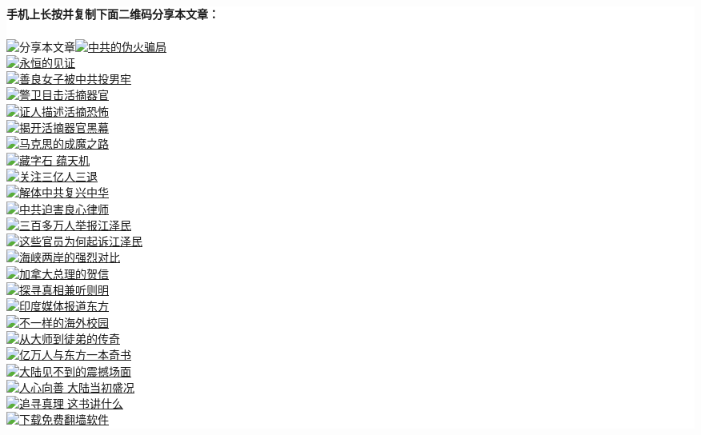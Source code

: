 <strong>手机上长按并复制下面二维码分享本文章：</strong><br><br><img src="https://chart.apis.google.com/chart?cht=qr&chs=240x240&choe=UTF-8&chld=M|2&chl=https://github.com/sbgbmd396/djy/blob/master/gb/22/6/6/n13753671.md%231" title="分享本文章"></td><td VALIGN=TOP><a href="https://github.com/sbgbmd396/djy/blob/master/gb/16/1/21/n4622075.md?dfh#1" target="_blank"><img src="https://raw.githubusercontent.com/sbgbmd396/djy/master/gb/300/wei-f1.jpg" title="中共的伪火骗局"  alt="中共的伪火骗局"></a><br><a href="https://github.com/sbgbmd396/www/blob/master/README.md?dfh#9" target="_blank"><img src="https://raw.githubusercontent.com/sbgbmd396/djy/master/gb/300/yong-h.jpg" title="永恒的见证"  alt="永恒的见证"></a><br><a href="https://github.com/sbgbmd396/djy/blob/master/gb/13/9/29/n3974789.md?dfh#1" target="_blank"><img src="https://raw.githubusercontent.com/sbgbmd396/djy/master/gb/300/shang-lnz.jpg" title="善良女子被中共投男牢"  alt="善良女子被中共投男牢"></a><br><a href="https://github.com/sbgbmd396/djy/blob/master/gb/16/3/16/n4663449.md?dfh#1" target="_blank"><img src="https://raw.githubusercontent.com/sbgbmd396/djy/master/gb/300/huo-z3.jpg" title="警卫目击活摘器官"  alt="警卫目击活摘器官"></a><br><a href="https://github.com/sbgbmd396/djy/blob/master/gb/16/8/7/n8177641.md?dfh#1" target="_blank"><img src="https://raw.githubusercontent.com/sbgbmd396/djy/master/gb/300/huo-z4.jpg" title="证人描述活摘恐怖"  alt="证人描述活摘恐怖"></a><br><a href="https://github.com/sbgbmd396/djy/blob/master/gb/10/4/19/n2881569.md?dfh#1" target="_blank"><img src="https://raw.githubusercontent.com/sbgbmd396/djy/master/gb/300/huo-z1.jpg" title="揭开活摘器官黑幕"  alt="揭开活摘器官黑幕"></a><br><a href="https://github.com/sbgbmd396/djy/blob/master/gb/10/11/7/n3077476.md?dfh#1" target="_blank"><img src="https://raw.githubusercontent.com/sbgbmd396/djy/master/gb/300/ma-ks.jpg" title="马克思的成魔之路"  alt="马克思的成魔之路"></a><br><a href="https://github.com/sbgbmd396/djy/blob/master/gb/14/6/9/n4173977.md?dfh#1" target="_blank"><img src="https://raw.githubusercontent.com/sbgbmd396/djy/master/gb/300/chang-zs.jpg" title="藏字石 蕴天机"  alt="藏字石 蕴天机"></a><br><a href="https://github.com/sbgbmd396/djy/blob/master/gb/18/5/10/n10381511.md?dfh#1" target="_blank"><img src="https://raw.githubusercontent.com/sbgbmd396/djy/master/gb/300/st1.jpg" title="关注三亿人三退"  alt="关注三亿人三退"></a><br><a href="https://github.com/sbgbmd396/djy/blob/master/gb/18/3/21/n10237682.md?dfh#1" target="_blank"><img src="https://raw.githubusercontent.com/sbgbmd396/djy/master/gb/300/jie-t.jpg" title="解体中共复兴中华"  alt="解体中共复兴中华"></a><br><a href="https://github.com/sbgbmd396/djy/blob/master/gb/9/2/9/n2422991.md?dfh#1" target="_blank"><img src="https://raw.githubusercontent.com/sbgbmd396/djy/master/gb/300/gao-zs.jpg" title="中共迫害良心律师"  alt="中共迫害良心律师"></a><br><a href="https://github.com/sbgbmd396/djy/blob/master/gb/18/12/9/n10900044.md?dfh#1" target="_blank"><img src="https://raw.githubusercontent.com/sbgbmd396/djy/master/gb/300/sj1.jpg" title="三百多万人举报江泽民"  alt="三百多万人举报江泽民"></a><br><a href="https://github.com/sbgbmd396/djy/blob/master/gb/18/8/28/n10672014.md?dfh#1" target="_blank"><img src="https://raw.githubusercontent.com/sbgbmd396/djy/master/gb/300/sj2.jpg" title="这些官员为何起诉江泽民"  alt="这些官员为何起诉江泽民"></a><br><a href="https://github.com/sbgbmd396/djy/blob/master/gb/8/12/18/n2367165.md?dfh#1" target="_blank"><img src="https://raw.githubusercontent.com/sbgbmd396/djy/master/gb/300/liangan.jpg" title="海峡两岸的强烈对比"  alt="海峡两岸的强烈对比"></a><br><a href="https://github.com/sbgbmd396/djy/blob/master/gb/15/12/10/n4593139.md?dfh#1" target="_blank"><img src="https://raw.githubusercontent.com/sbgbmd396/djy/master/gb/300/jia-ndzl.jpg" title="加拿大总理的贺信"  alt="加拿大总理的贺信"></a><br><a href="https://github.com/sbgbmd396/djy/blob/master/gb/11/6/17/n3289382.md?dfh#1" target="_blank"><img src="https://raw.githubusercontent.com/sbgbmd396/djy/master/gb/300/xiao-wd.jpg" title="探寻真相兼听则明"  alt="探寻真相兼听则明"></a><br><a href="https://github.com/sbgbmd396/djy/blob/master/gb/18/10/27/n10812623.md?dfh#1" target="_blank"><img src="https://raw.githubusercontent.com/sbgbmd396/djy/master/gb/300/yindu.jpg" title="印度媒体报道东方"  alt="印度媒体报道东方"></a><br><a href="https://github.com/sbgbmd396/djy/blob/master/gb/18/6/9/n10469652.md?dfh#1" target="_blank"><img src="https://raw.githubusercontent.com/sbgbmd396/djy/master/gb/300/xie-j.jpg" title="不一样的海外校园"  alt="不一样的海外校园"></a><br><a href="https://github.com/sbgbmd396/djy/blob/master/gb/7/4/5/n1669415.md?dfh#1" target="_blank"><img src="https://raw.githubusercontent.com/sbgbmd396/djy/master/gb/300/li-up.jpg" title="从大师到徒弟的传奇"  alt="从大师到徒弟的传奇"></a><br><a href="https://github.com/sbgbmd396/djy/blob/master/gb/17/5/26/n9191512.md?dfh#1" target="_blank"><img src="https://raw.githubusercontent.com/sbgbmd396/djy/master/gb/300/zfl2.jpg" title="亿万人与东方一本奇书"  alt="亿万人与东方一本奇书"></a><br><a href="https://github.com/sbgbmd396/djy/blob/master/gb/13/11/27/n4020290.md?dfh#1" target="_blank"><img src="https://raw.githubusercontent.com/sbgbmd396/djy/master/gb/300/zhen-h.jpg" title="大陆见不到的震撼场面"  alt="大陆见不到的震撼场面"></a><br><a href="https://github.com/sbgbmd396/djy/blob/master/gb/15/7/17/n4482910.md?dfh#1" target="_blank"><img src="https://raw.githubusercontent.com/sbgbmd396/djy/master/gb/300/dalu-sk.jpg" title="人心向善 大陆当初盛况"  alt="人心向善 大陆当初盛况"></a><br><a href="https://github.com/sbgbmd396/djy/blob/master/gb/19/1/5/n10955468.md?dfh#1" target="_blank"><img src="https://raw.githubusercontent.com/sbgbmd396/djy/master/gb/300/zfl1.jpg" title="追寻真理 这书讲什么"  alt="追寻真理 这书讲什么"></a><br><a href="https://github.com/sbgbmd396/www/blob/master/README.md?dfh#1" target="_blank"><img src="https://raw.githubusercontent.com/sbgbmd396/djy/master/gb/300/fq1.jpg" title="下载免费翻墙软件"  alt="下载免费翻墙软件"></a><br></td></tr></table>
